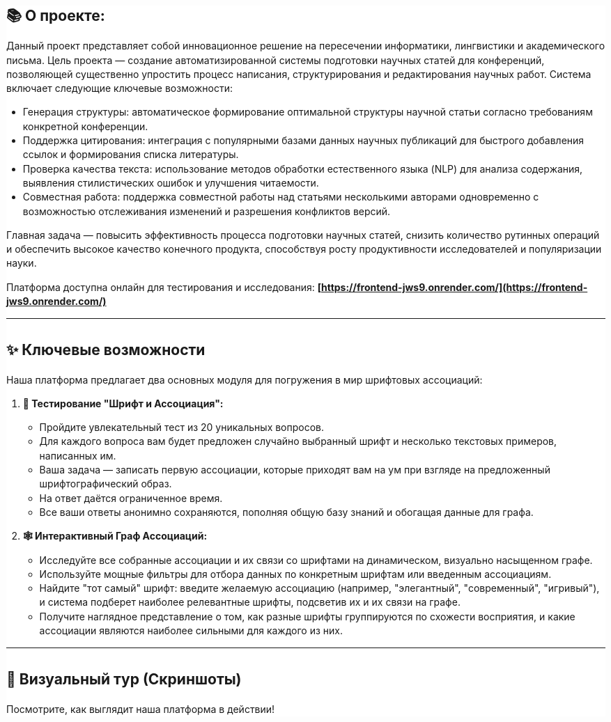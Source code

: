 
## 📚 О проекте:

Данный проект представляет собой инновационное решение на пересечении информатики, лингвистики и академического письма. Цель проекта — создание автоматизированной системы подготовки научных статей для конференций, позволяющей существенно упростить процесс написания, структурирования и редактирования научных работ. Система включает следующие ключевые возможности:

 * Генерация структуры: автоматическое формирование оптимальной структуры научной статьи согласно требованиям конкретной конференции.
 * Поддержка цитирования: интеграция с популярными базами данных научных публикаций для быстрого добавления ссылок и формирования списка литературы.
 * Проверка качества текста: использование методов обработки естественного языка (NLP) для анализа содержания, выявления стилистических ошибок и улучшения читаемости.
 * Совместная работа: поддержка совместной работы над статьями несколькими авторами одновременно с возможностью отслеживания изменений и разрешения конфликтов версий.

Главная задача — повысить эффективность процесса подготовки научных статей, снизить количество рутинных операций и обеспечить высокое качество конечного продукта, способствуя росту продуктивности исследователей и популяризации науки.

Платформа доступна онлайн для тестирования и исследования:
**[https://frontend-jws9.onrender.com/](https://frontend-jws9.onrender.com/)**

---

## ✨ Ключевые возможности

Наша платформа предлагает два основных модуля для погружения в мир шрифтовых ассоциаций:

1.  **🧠 Тестирование "Шрифт и Ассоциация":**
    *   Пройдите увлекательный тест из 20 уникальных вопросов.
    *   Для каждого вопроса вам будет предложен случайно выбранный шрифт и несколько текстовых примеров, написанных им.
    *   Ваша задача — записать первую ассоциации, которые приходят вам на ум при взгляде на предложенный шрифтографический образ.
    *   На ответ даётся ограниченное время.
    *   Все ваши ответы анонимно сохраняются, пополняя общую базу знаний и обогащая данные для графа.

2.  **🕸️ Интерактивный Граф Ассоциаций:**
    *   Исследуйте все собранные ассоциации и их связи со шрифтами на динамическом, визуально насыщенном графе.
    *   Используйте мощные фильтры для отбора данных по конкретным шрифтам или введенным ассоциациям.
    *   Найдите "тот самый" шрифт: введите желаемую ассоциацию (например, "элегантный", "современный", "игривый"), и система подберет наиболее релевантные шрифты, подсветив их и их связи на графе.
    *   Получите наглядное представление о том, как разные шрифты группируются по схожести восприятия, и какие ассоциации являются наиболее сильными для каждого из них.

---

## 📸 Визуальный тур (Скриншоты)

Посмотрите, как выглядит наша платформа в действии!
